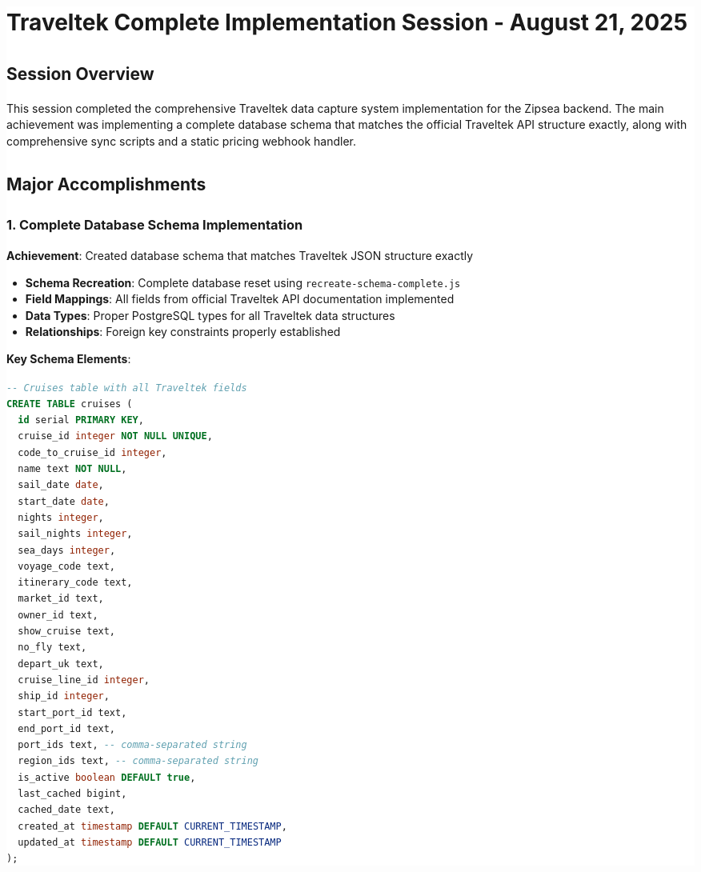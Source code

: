 # Traveltek Complete Implementation Session - August 21, 2025

## Session Overview
This session completed the comprehensive Traveltek data capture system implementation for the Zipsea backend. The main achievement was implementing a complete database schema that matches the official Traveltek API structure exactly, along with comprehensive sync scripts and a static pricing webhook handler.

## Major Accomplishments

### 1. Complete Database Schema Implementation
**Achievement**: Created database schema that matches Traveltek JSON structure exactly
- **Schema Recreation**: Complete database reset using `recreate-schema-complete.js`
- **Field Mappings**: All fields from official Traveltek API documentation implemented
- **Data Types**: Proper PostgreSQL types for all Traveltek data structures
- **Relationships**: Foreign key constraints properly established

**Key Schema Elements**:
```sql
-- Cruises table with all Traveltek fields
CREATE TABLE cruises (
  id serial PRIMARY KEY,
  cruise_id integer NOT NULL UNIQUE,
  code_to_cruise_id integer,
  name text NOT NULL,
  sail_date date,
  start_date date,
  nights integer,
  sail_nights integer,
  sea_days integer,
  voyage_code text,
  itinerary_code text,
  market_id text,
  owner_id text,
  show_cruise text,
  no_fly text,
  depart_uk text,
  cruise_line_id integer,
  ship_id integer,
  start_port_id text,
  end_port_id text,
  port_ids text, -- comma-separated string
  region_ids text, -- comma-separated string
  is_active boolean DEFAULT true,
  last_cached bigint,
  cached_date text,
  created_at timestamp DEFAULT CURRENT_TIMESTAMP,
  updated_at timestamp DEFAULT CURRENT_TIMESTAMP
);
```
